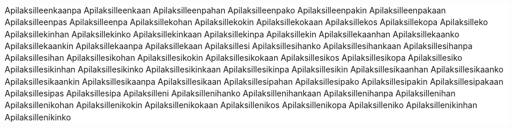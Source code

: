 Apilaksilleenkaanpa
Apilaksilleenkaan
Apilaksilleenpahan
Apilaksilleenpako
Apilaksilleenpakin
Apilaksilleenpakaan
Apilaksilleenpas
Apilaksilleenpa
Apilaksillekohan
Apilaksillekokin
Apilaksillekokaan
Apilaksillekos
Apilaksillekopa
Apilaksilleko
Apilaksillekinhan
Apilaksillekinko
Apilaksillekinkaan
Apilaksillekinpa
Apilaksillekin
Apilaksillekaanhan
Apilaksillekaanko
Apilaksillekaankin
Apilaksillekaanpa
Apilaksillekaan
Apilaksillesi
Apilaksillesihanko
Apilaksillesihankaan
Apilaksillesihanpa
Apilaksillesihan
Apilaksillesikohan
Apilaksillesikokin
Apilaksillesikokaan
Apilaksillesikos
Apilaksillesikopa
Apilaksillesiko
Apilaksillesikinhan
Apilaksillesikinko
Apilaksillesikinkaan
Apilaksillesikinpa
Apilaksillesikin
Apilaksillesikaanhan
Apilaksillesikaanko
Apilaksillesikaankin
Apilaksillesikaanpa
Apilaksillesikaan
Apilaksillesipahan
Apilaksillesipako
Apilaksillesipakin
Apilaksillesipakaan
Apilaksillesipas
Apilaksillesipa
Apilaksilleni
Apilaksillenihanko
Apilaksillenihankaan
Apilaksillenihanpa
Apilaksillenihan
Apilaksillenikohan
Apilaksillenikokin
Apilaksillenikokaan
Apilaksillenikos
Apilaksillenikopa
Apilaksilleniko
Apilaksillenikinhan
Apilaksillenikinko